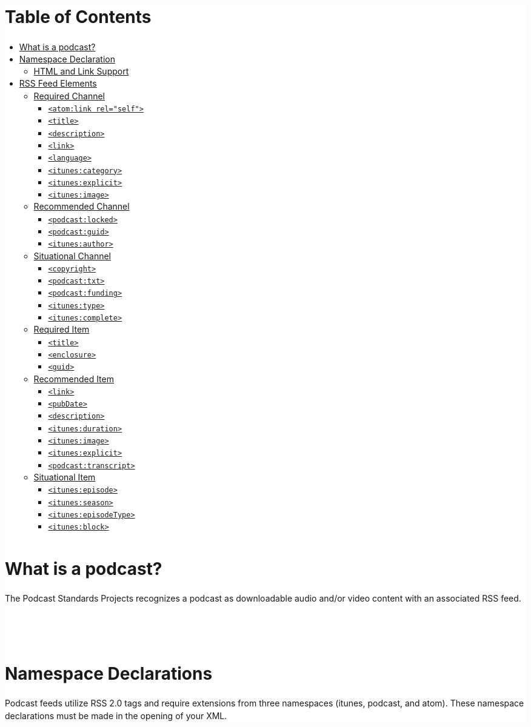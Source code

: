 # Table of Contents
- [What is a podcast?](#what-is-a-podcast)
- [Namespace Declaration](#namespace-declarations)
  - [HTML and Link Support](#html-and-link-support-optional)
- [RSS Feed Elements](#rss-feed-elements)
  - [Required Channel](#required-channel)
    - [`<atom:link rel="self">`](#atomlink-relself)
    - [`<title>`](#title)
    - [`<description>`](#description)
    - [`<link>`](#link)
    - [`<language>`](#language)
    - [`<itunes:category>`](#itunescategory)
    - [`<itunes:explicit>`](#itunesexplicit)
    - [`<itunes:image>`](#itunesimage)
  - [Recommended Channel](#recommended-channel)
    - [`<podcast:locked>`](#podcastlocked)
    - [`<podcast:guid>`](#podcastguid)
    - [`<itunes:author>`](#itunesauthor)
  - [Situational Channel](#situational-channel)
    - [`<copyright>`](#copyright)
    - [`<podcast:txt>`](#podcasttxt)
    - [`<podcast:funding>`](#podcastfunding)
    - [`<itunes:type>`](#itunestype)
    - [`<itunes:complete>`](#itunescomplete)
  - [Required Item](#required-item)
    - [`<title>`](#title-1)
    - [`<enclosure>`](#enclosure)
    - [`<guid>`](#guid)
  - [Recommended Item](#recommended-item)
    - [`<link>`](#link-1)
    - [`<pubDate>`](#pubdate)
    - [`<description>`](#description-1)
    - [`<itunes:duration>`](#itunesduration)
    - [`<itunes:image>`](#itunesimage-1)
    - [`<itunes:explicit>`](#itunesexplicit-1)
    - [`<podcast:transcript>`](#podcasttranscript)
  - [Situational Item](#situational-item)
    - [`<itunes:episode>`](#itunesepisode)
    - [`<itunes:season>`](#itunesseason)
    - [`<itunes:episodeType>`](#itunesepisodetype)
    - [`<itunes:block>`](#itunesblock)

# What is a podcast?
The Podcast Standards Projects recognizes a podcast as downloadable audio and/or video content with an associated RSS feed.

<br><br>

# Namespace Declarations
Podcast feeds utilize RSS 2.0 tags and require extensions from three namespaces (itunes, podcast, and atom). These namespace declarations must be made in the opening of your XML.
